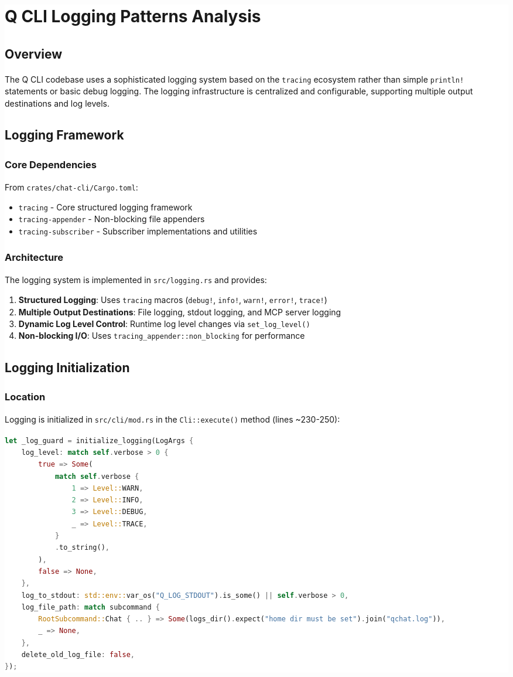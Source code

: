 # Q CLI Logging Patterns Analysis

## Overview

The Q CLI codebase uses a sophisticated logging system based on the `tracing` ecosystem rather than simple `println!` statements or basic debug logging. The logging infrastructure is centralized and configurable, supporting multiple output destinations and log levels.

## Logging Framework

### Core Dependencies
From `crates/chat-cli/Cargo.toml`:
- `tracing` - Core structured logging framework
- `tracing-appender` - Non-blocking file appenders
- `tracing-subscriber` - Subscriber implementations and utilities

### Architecture

The logging system is implemented in `src/logging.rs` and provides:

1. **Structured Logging**: Uses `tracing` macros (`debug!`, `info!`, `warn!`, `error!`, `trace!`)
2. **Multiple Output Destinations**: File logging, stdout logging, and MCP server logging
3. **Dynamic Log Level Control**: Runtime log level changes via `set_log_level()`
4. **Non-blocking I/O**: Uses `tracing_appender::non_blocking` for performance

## Logging Initialization

### Location
Logging is initialized in `src/cli/mod.rs` in the `Cli::execute()` method (lines ~230-250):

```rust
let _log_guard = initialize_logging(LogArgs {
    log_level: match self.verbose > 0 {
        true => Some(
            match self.verbose {
                1 => Level::WARN,
                2 => Level::INFO,
                3 => Level::DEBUG,
                _ => Level::TRACE,
            }
            .to_string(),
        ),
        false => None,
    },
    log_to_stdout: std::env::var_os("Q_LOG_STDOUT").is_some() || self.verbose > 0,
    log_file_path: match subcommand {
        RootSubcommand::Chat { .. } => Some(logs_dir().expect("home dir must be set").join("qchat.log")),
        _ => None,
    },
    delete_old_log_file: false,
});
```
